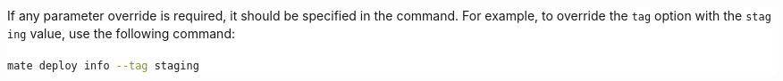 If any parameter override is required, it should be specified in the command.
For example, to override the `tag` option with the `staging` value, use the
following command:

```bash
mate deploy info --tag staging
```
